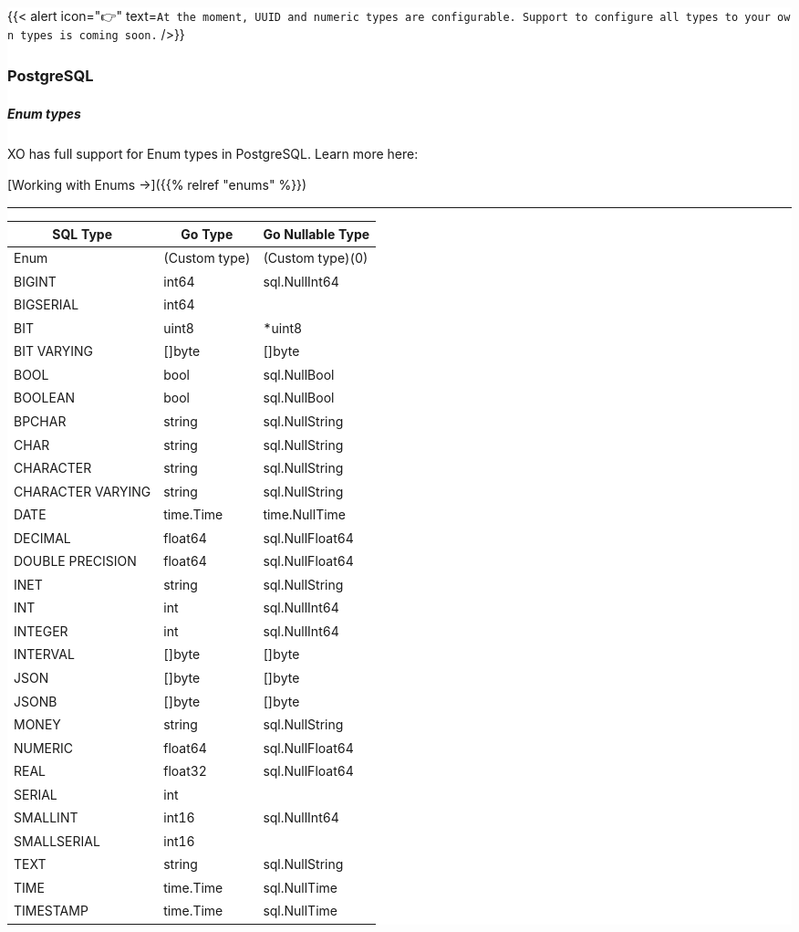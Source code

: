 {{< alert icon="👉" text=`At the moment, UUID and numeric types are
configurable. Support to configure all types to your own types is coming soon.`
/>}}

### PostgreSQL

##### Enum types

XO has full support for Enum types in PostgreSQL. Learn more here:

[Working with Enums →]({{% relref "enums" %}})

---

| SQL Type          | Go Type                | Go Nullable Type        |
|-------------------|------------------------|-------------------------|
| Enum              | (Custom type)          | (Custom type)(0)        |
| BIGINT            | int64                  | sql.NullInt64           |
| BIGSERIAL         | int64                  |                         |
| BIT               | uint8                  | *uint8                  |
| BIT VARYING       | []byte                 | []byte                  |
| BOOL              | bool                   | sql.NullBool            |
| BOOLEAN           | bool                   | sql.NullBool            |
| BPCHAR            |  string                | sql.NullString          |
| CHAR              | string                 | sql.NullString          |
| CHARACTER         | string                 | sql.NullString          |
| CHARACTER VARYING | string                 | sql.NullString          |
| DATE              | time.Time              | time.NullTime           |
| DECIMAL           | float64                | sql.NullFloat64         |
| DOUBLE PRECISION  | float64                | sql.NullFloat64         |
| INET              | string                 | sql.NullString          |
| INT               | int                    | sql.NullInt64           |
| INTEGER           | int                    | sql.NullInt64           |
| INTERVAL          | []byte                 | []byte                  |
| JSON              | []byte                 | []byte                  |
| JSONB             | []byte                 | []byte                  |
| MONEY             | string                 | sql.NullString          |
| NUMERIC           | float64                | sql.NullFloat64         |
| REAL              | float32                | sql.NullFloat64         |
| SERIAL            | int                    |                         |
| SMALLINT          | int16                  | sql.NullInt64           |
| SMALLSERIAL       | int16                  |                         |
| TEXT              | string                 | sql.NullString          |
| TIME              | time.Time              | sql.NullTime            |
| TIMESTAMP         | time.Time              | sql.NullTime            |